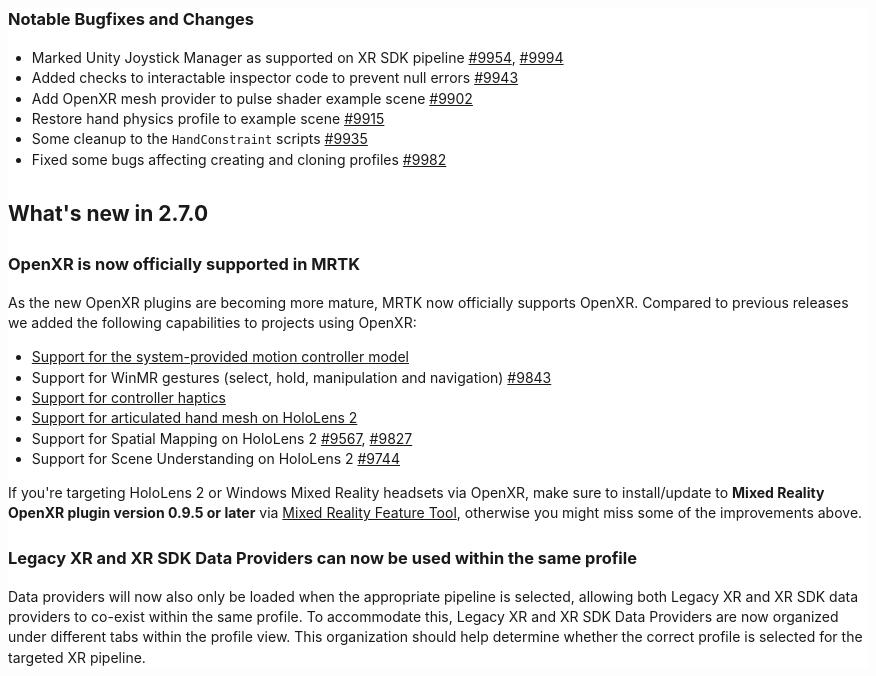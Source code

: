 ### Notable Bugfixes and Changes

- Marked Unity Joystick Manager as supported on XR SDK pipeline [#9954](https://github.com/microsoft/MixedRealityToolkit-Unity/pull/9954), [#9994](https://github.com/microsoft/MixedRealityToolkit-Unity/pull/9994)
- Added checks to interactable inspector code to prevent null errors [#9943](https://github.com/microsoft/MixedRealityToolkit-Unity/pull/9943)
- Add OpenXR mesh provider to pulse shader example scene [#9902](https://github.com/microsoft/MixedRealityToolkit-Unity/pull/9902)
- Restore hand physics profile to example scene [#9915](https://github.com/microsoft/MixedRealityToolkit-Unity/pull/9915)
- Some cleanup to the `HandConstraint` scripts [#9935](https://github.com/microsoft/MixedRealityToolkit-Unity/pull/9935)
- Fixed some bugs affecting creating and cloning profiles [#9982](https://github.com/microsoft/MixedRealityToolkit-Unity/pull/9982)

## What's new in 2.7.0

### OpenXR is now officially supported in MRTK

As the new OpenXR plugins are becoming more mature, MRTK now officially supports OpenXR. Compared to previous releases we added the following capabilities to projects using OpenXR:

- [Support for the system-provided motion controller model](#support-for-the-system-provided-motion-controller-model-on-openxr)
- Support for WinMR gestures (select, hold, manipulation and navigation) [#9843](https://github.com/microsoft/MixedRealityToolkit-Unity/pull/9843)
- [Support for controller haptics](#support-for-controller-haptics-across-legacy-wmr-windows-xr-plugin-and-openxr)
- [Support for articulated hand mesh on HoloLens 2](#support-for-hololens-2-articulated-hand-mesh-on-openxr)
- Support for Spatial Mapping on HoloLens 2 [#9567](https://github.com/microsoft/MixedRealityToolkit-Unity/pull/9567), [#9827](https://github.com/microsoft/MixedRealityToolkit-Unity/pull/9827)
- Support for Scene Understanding on HoloLens 2 [#9744](https://github.com/microsoft/MixedRealityToolkit-Unity/pull/9744)

If you're targeting HoloLens 2 or Windows Mixed Reality headsets via OpenXR, make sure to install/update to **Mixed Reality OpenXR plugin version 0.9.5 or later** via [Mixed Reality Feature Tool](https://aka.ms/MRFeatureTool), otherwise you might miss some of the improvements above.

### Legacy XR and XR SDK Data Providers can now be used within the same profile

Data providers will now also only be loaded when the appropriate pipeline is selected, allowing both Legacy XR and XR SDK data providers to co-exist within
the same profile. To accommodate this, Legacy XR and XR SDK Data Providers are now organized under different tabs within the profile view. This organization
should help determine whether the correct profile is selected for the targeted XR pipeline.

